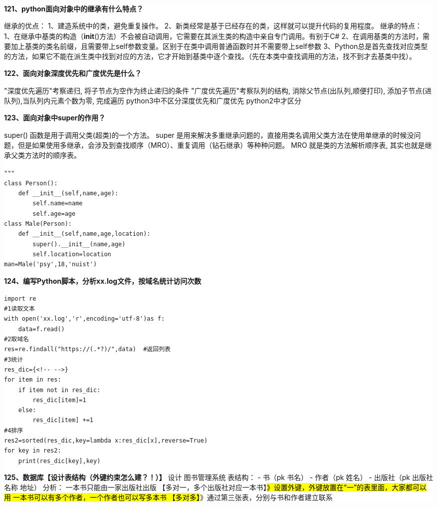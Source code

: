 **121、python面向对象中的继承有什么特点？**

继承的优点： 1、建造系统中的类，避免重复操作。 2、新类经常是基于已经存在的类，这样就可以提升代码的复用程度。 继承的特点： 1、在继承中基类的构造（**init**()方法）不会被自动调用，它需要在其派生类的构造中亲自专门调用。有别于C# 2、在调用基类的方法时，需要加上基类的类名前缀，且需要带上self参数变量。区别于在类中调用普通函数时并不需要带上self参数 3、Python总是首先查找对应类型的方法，如果它不能在派生类中找到对应的方法，它才开始到基类中逐个查找。（先在本类中查找调用的方法，找不到才去基类中找）。

**122、面向对象深度优先和广度优先是什么？**

"深度优先遍历"考察递归, 将子节点为空作为终止递归的条件 "广度优先遍历"考察队列的结构, 消除父节点(出队列,顺便打印), 添加子节点(进队列),当队列内元素个数为零, 完成遍历 python3中不区分深度优先和广度优先 python2中才区分

**123、面向对象中super的作用？**

super() 函数是用于调用父类(超类)的一个方法。 super 是用来解决多重继承问题的，直接用类名调用父类方法在使用单继承的时候没问题，但是如果使用多继承，会涉及到查找顺序（MRO）、重复调用（钻石继承）等种种问题。 MRO 就是类的方法解析顺序表, 其实也就是继承父类方法时的顺序表。

```
"""
class Person():
    def __init__(self,name,age):
        self.name=name
        self.age=age
class Male(Person):
    def __init__(self,name,age,location):
        super().__init__(name,age)
        self.location=location
man=Male('psy',18,'nuist')

```

**124、编写Python脚本，分析xx.log文件，按域名统计访问次数**

```
import re
#1读取文本
with open('xx.log','r',encoding='utf-8')as f:
    data=f.read()
#2取域名
res=re.findall("https://(.*?)/",data)  #返回列表
#3统计
res_dic={<!-- -->}
for item in res:
    if item not in res_dic:
        res_dic[item]=1
    else:
        res_dic[item] +=1
#4排序
res2=sorted(res_dic,key=lambda x:res_dic[x],reverse=True)
for key in res2:
    print(res_dic[key],key)

```

**125、数据库【设计表结构（外键约束怎么建？！）】** 设计 图书管理系统 表结构： - 书（pk 书名） - 作者（pk 姓名） - 出版社（pk 出版社名称 地址） 分析： 一本书只能由一家出版社出版 【多对一，多个出版社对应一本书】<mark>》设置外键，外键放置在“一”的表里面，大家都可以用 一本书可以有多个作者，一个作者也可以写多本书 【多对多】</mark>》通过第三张表，分别与书和作者建立联系
